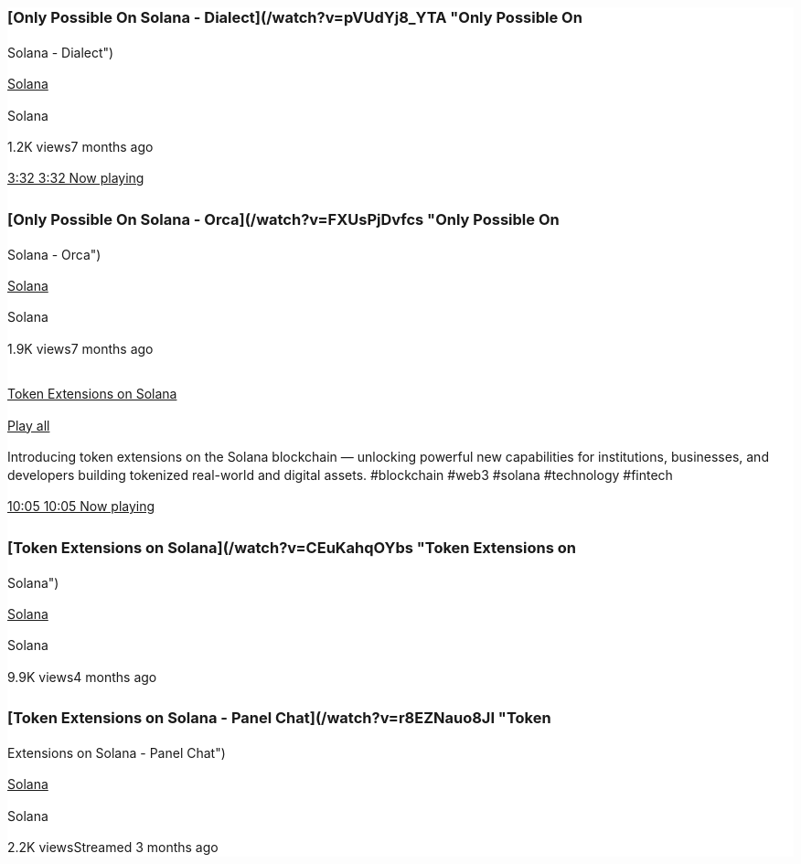 ### [Only Possible On Solana - Dialect](/watch?v=pVUdYj8_YTA "Only Possible On
Solana - Dialect")

[Solana](/@SolanaFndn)

Solana

1.2K views7 months ago

[ 3:32 3:32 Now playing ](/watch?v=FXUsPjDvfcs)

### [Only Possible On Solana - Orca](/watch?v=FXUsPjDvfcs "Only Possible On
Solana - Orca")

[Solana](/@SolanaFndn)

Solana

1.9K views7 months ago

##

[ ](/playlist?list=PLilwLeBwGuK7MVdX1GbZwUeALfNCXWH_8 "Token Extensions on
Solana")

[ Token Extensions on Solana
](/playlist?list=PLilwLeBwGuK7MVdX1GbZwUeALfNCXWH_8)

[Play all](/watch?v=CEuKahqOYbs&list=PLilwLeBwGuK7MVdX1GbZwUeALfNCXWH_8)

Introducing token extensions on the Solana blockchain — unlocking powerful new
capabilities for institutions, businesses, and developers building tokenized
real-world and digital assets. #blockchain #web3 #solana #technology #fintech

[ 10:05 10:05 Now playing ](/watch?v=CEuKahqOYbs)

### [Token Extensions on Solana](/watch?v=CEuKahqOYbs "Token Extensions on
Solana")

[Solana](/@SolanaFndn)

Solana

9.9K views4 months ago

[ ](/watch?v=r8EZNauo8JI)

### [Token Extensions on Solana - Panel Chat](/watch?v=r8EZNauo8JI "Token
Extensions on Solana - Panel Chat")

[Solana](/@SolanaFndn)

Solana

2.2K viewsStreamed 3 months ago
